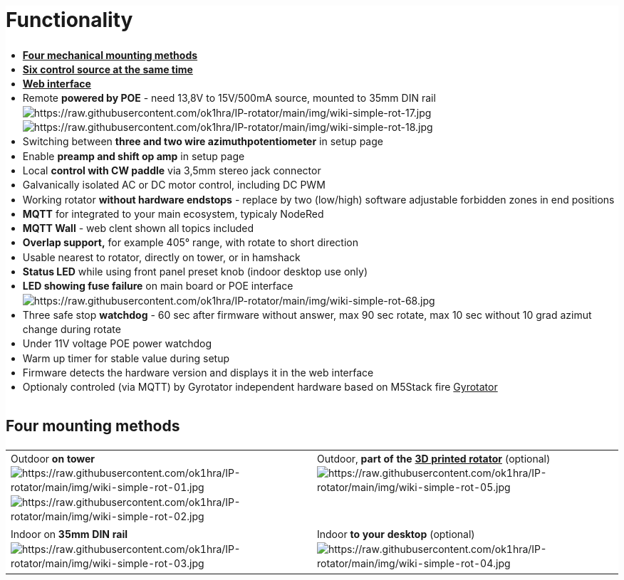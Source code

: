 # Functionality

-   **[Four mechanical mounting methods](#four-mounting-methods)**
-   **[Six control source at the same time](#six-control-source-at-the-same-time)**
-   **[Web interface](#web-interface)**
-   Remote **powered by POE** - need 13,8V to 15V/500mA source, mounted
    to 35mm DIN rail  
    <img src="https://raw.githubusercontent.com/ok1hra/IP-rotator/main/img/wiki-simple-rot-17.jpg" width="300" alt="https://raw.githubusercontent.com/ok1hra/IP-rotator/main/img/wiki-simple-rot-17.jpg" />
    <img src="https://raw.githubusercontent.com/ok1hra/IP-rotator/main/img/wiki-simple-rot-18.jpg" width="150" alt="https://raw.githubusercontent.com/ok1hra/IP-rotator/main/img/wiki-simple-rot-18.jpg" />
-   Switching between **three and two wire azimuthpotentiometer** in
    setup page
-   Enable **preamp and shift op amp** in setup page
-   Local **control with CW paddle** via 3,5mm stereo jack connector
-   Galvanically isolated AC or DC motor control, including DC PWM
-   Working rotator **without hardware endstops** - replace by two
    (low/high) software adjustable forbidden zones in end positions
-   **MQTT** for integrated to your main ecosystem, typicaly NodeRed
-   **MQTT Wall** - web clent shown all topics included
-   **Overlap support,** for example 405° range, with rotate to short
    direction
-   Usable nearest to rotator, directly on tower, or in hamshack
-   **Status LED** while using front panel preset knob (indoor desktop
    use only)
-   **LED showing fuse failure** on main board or POE interface  
    <img src="https://raw.githubusercontent.com/ok1hra/IP-rotator/main/img/wiki-simple-rot-68.jpg" width="300" alt="https://raw.githubusercontent.com/ok1hra/IP-rotator/main/img/wiki-simple-rot-68.jpg" />
-   Three safe stop **watchdog** - 60 sec after firmware without answer,
    max 90 sec rotate, max 10 sec without 10 grad azimut change during
    rotate
-   Under 11V voltage POE power watchdog
-   Warm up timer for stable value during setup
-   Firmware detects the hardware version and displays it in the web
    interface
-   Optionaly controled (via MQTT) by Gyrotator independent hardware
    based on M5Stack fire [Gyrotator](https://github.com/ok1hra/gyrotator)

## Four mounting methods

<table>
<tbody>
<tr class="odd">
<td>Outdoor <strong>on tower</strong><br />
<img src="https://raw.githubusercontent.com/ok1hra/IP-rotator/main/img/wiki-simple-rot-01.jpg" width="350" alt="https://raw.githubusercontent.com/ok1hra/IP-rotator/main/img/wiki-simple-rot-01.jpg" /><br />
<img src="https://raw.githubusercontent.com/ok1hra/IP-rotator/main/img/wiki-simple-rot-02.jpg" width="350" alt="https://raw.githubusercontent.com/ok1hra/IP-rotator/main/img/wiki-simple-rot-02.jpg" /></td>
<td>Outdoor, <strong>part of the <a href="https://remoteqth.com/w/doku.php?id=3d-print-rotator">3D printed rotator</a></strong> (optional)<br />
<img src="https://raw.githubusercontent.com/ok1hra/IP-rotator/main/img/wiki-simple-rot-05.jpg" width="400" alt="https://raw.githubusercontent.com/ok1hra/IP-rotator/main/img/wiki-simple-rot-05.jpg" /></td>
</tr>
<tr class="even">
<td>Indoor on <strong>35mm DIN rail</strong><br />
<img src="https://raw.githubusercontent.com/ok1hra/IP-rotator/main/img/wiki-simple-rot-03.jpg" width="300" alt="https://raw.githubusercontent.com/ok1hra/IP-rotator/main/img/wiki-simple-rot-03.jpg" /></td>
<td>Indoor <strong>to your desktop</strong> (optional)<br />
<img src="https://raw.githubusercontent.com/ok1hra/IP-rotator/main/img/wiki-simple-rot-04.jpg" width="400" alt="https://raw.githubusercontent.com/ok1hra/IP-rotator/main/img/wiki-simple-rot-04.jpg" /></td>
</tr>
</tbody>
</table>

